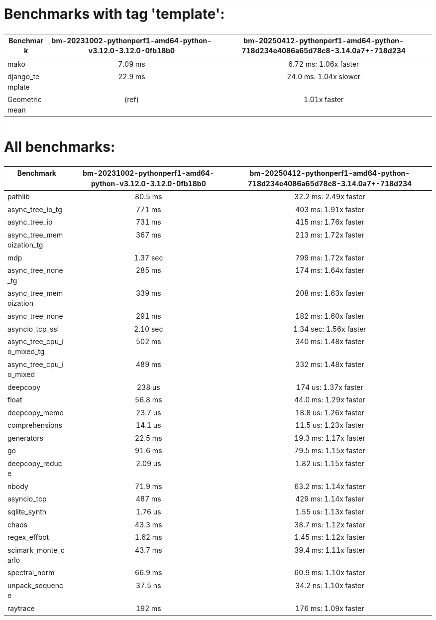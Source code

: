 Benchmarks with tag 'template':
===============================

| Benchmark       | bm-20231002-pythonperf1-amd64-python-v3.12.0-3.12.0-0fb18b0 | bm-20250412-pythonperf1-amd64-python-718d234e4086a65d78c8-3.14.0a7+-718d234 |
|-----------------|:-----------------------------------------------------------:|:---------------------------------------------------------------------------:|
| mako            | 7.09 ms                                                     | 6.72 ms: 1.06x faster                                                       |
| django_template | 22.9 ms                                                     | 24.0 ms: 1.04x slower                                                       |
| Geometric mean  | (ref)                                                       | 1.01x faster                                                                |

All benchmarks:
===============

| Benchmark                  | bm-20231002-pythonperf1-amd64-python-v3.12.0-3.12.0-0fb18b0 | bm-20250412-pythonperf1-amd64-python-718d234e4086a65d78c8-3.14.0a7+-718d234 |
|----------------------------|:-----------------------------------------------------------:|:---------------------------------------------------------------------------:|
| pathlib                    | 80.5 ms                                                     | 32.2 ms: 2.49x faster                                                       |
| async_tree_io_tg           | 771 ms                                                      | 403 ms: 1.91x faster                                                        |
| async_tree_io              | 731 ms                                                      | 415 ms: 1.76x faster                                                        |
| async_tree_memoization_tg  | 367 ms                                                      | 213 ms: 1.72x faster                                                        |
| mdp                        | 1.37 sec                                                    | 799 ms: 1.72x faster                                                        |
| async_tree_none_tg         | 285 ms                                                      | 174 ms: 1.64x faster                                                        |
| async_tree_memoization     | 339 ms                                                      | 208 ms: 1.63x faster                                                        |
| async_tree_none            | 291 ms                                                      | 182 ms: 1.60x faster                                                        |
| asyncio_tcp_ssl            | 2.10 sec                                                    | 1.34 sec: 1.56x faster                                                      |
| async_tree_cpu_io_mixed_tg | 502 ms                                                      | 340 ms: 1.48x faster                                                        |
| async_tree_cpu_io_mixed    | 489 ms                                                      | 332 ms: 1.48x faster                                                        |
| deepcopy                   | 238 us                                                      | 174 us: 1.37x faster                                                        |
| float                      | 56.8 ms                                                     | 44.0 ms: 1.29x faster                                                       |
| deepcopy_memo              | 23.7 us                                                     | 18.8 us: 1.26x faster                                                       |
| comprehensions             | 14.1 us                                                     | 11.5 us: 1.23x faster                                                       |
| generators                 | 22.5 ms                                                     | 19.3 ms: 1.17x faster                                                       |
| go                         | 91.6 ms                                                     | 79.5 ms: 1.15x faster                                                       |
| deepcopy_reduce            | 2.09 us                                                     | 1.82 us: 1.15x faster                                                       |
| nbody                      | 71.9 ms                                                     | 63.2 ms: 1.14x faster                                                       |
| asyncio_tcp                | 487 ms                                                      | 429 ms: 1.14x faster                                                        |
| sqlite_synth               | 1.76 us                                                     | 1.55 us: 1.13x faster                                                       |
| chaos                      | 43.3 ms                                                     | 38.7 ms: 1.12x faster                                                       |
| regex_effbot               | 1.62 ms                                                     | 1.45 ms: 1.12x faster                                                       |
| scimark_monte_carlo        | 43.7 ms                                                     | 39.4 ms: 1.11x faster                                                       |
| spectral_norm              | 66.9 ms                                                     | 60.9 ms: 1.10x faster                                                       |
| unpack_sequence            | 37.5 ns                                                     | 34.2 ns: 1.10x faster                                                       |
| raytrace                   | 192 ms                                                      | 176 ms: 1.09x faster                                                        |